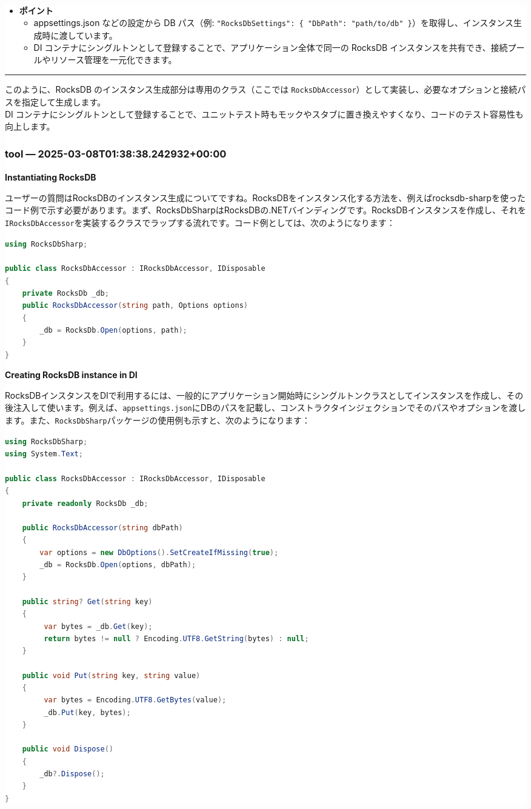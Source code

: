 - **ポイント**  
  - appsettings.json などの設定から DB パス（例: `"RocksDbSettings": { "DbPath": "path/to/db" }`）を取得し、インスタンス生成時に渡しています。  
  - DI コンテナにシングルトンとして登録することで、アプリケーション全体で同一の RocksDB インスタンスを共有でき、接続プールやリソース管理を一元化できます。

---

このように、RocksDB のインスタンス生成部分は専用のクラス（ここでは `RocksDbAccessor`）として実装し、必要なオプションと接続パスを指定して生成します。  
DI コンテナにシングルトンとして登録することで、ユニットテスト時もモックやスタブに置き換えやすくなり、コードのテスト容易性も向上します。

### tool — 2025-03-08T01:38:38.242932+00:00

**Instantiating RocksDB**

ユーザーの質問はRocksDBのインスタンス生成についてですね。RocksDBをインスタンス化する方法を、例えばrocksdb-sharpを使ったコード例で示す必要があります。まず、RocksDbSharpはRocksDBの.NETバインディングです。RocksDBインスタンスを作成し、それを`IRocksDbAccessor`を実装するクラスでラップする流れです。コード例としては、次のようになります：

```csharp
using RocksDbSharp;

public class RocksDbAccessor : IRocksDbAccessor, IDisposable
{
    private RocksDb _db;
    public RocksDbAccessor(string path, Options options)
    {
        _db = RocksDb.Open(options, path);
    }
}
```


**Creating RocksDB instance in DI**

RocksDBインスタンスをDIで利用するには、一般的にアプリケーション開始時にシングルトンクラスとしてインスタンスを作成し、その後注入して使います。例えば、`appsettings.json`にDBのパスを記載し、コンストラクタインジェクションでそのパスやオプションを渡します。また、`RocksDbSharp`パッケージの使用例も示すと、次のようになります：

```csharp
using RocksDbSharp;
using System.Text;

public class RocksDbAccessor : IRocksDbAccessor, IDisposable
{
    private readonly RocksDb _db;

    public RocksDbAccessor(string dbPath)
    {
        var options = new DbOptions().SetCreateIfMissing(true);
        _db = RocksDb.Open(options, dbPath);
    }

    public string? Get(string key)
    {
         var bytes = _db.Get(key);
         return bytes != null ? Encoding.UTF8.GetString(bytes) : null;
    }

    public void Put(string key, string value)
    {
         var bytes = Encoding.UTF8.GetBytes(value);
         _db.Put(key, bytes);
    }

    public void Dispose()
    {
        _db?.Dispose();
    }
}
```